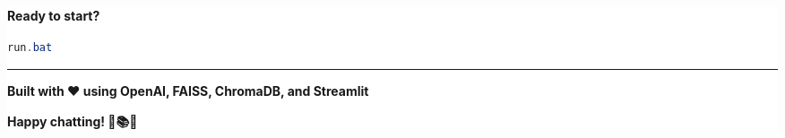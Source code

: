 **Ready to start?**
```powershell
run.bat
```

---

**Built with ❤️ using OpenAI, FAISS, ChromaDB, and Streamlit**

**Happy chatting! 🎉📚🤖**
